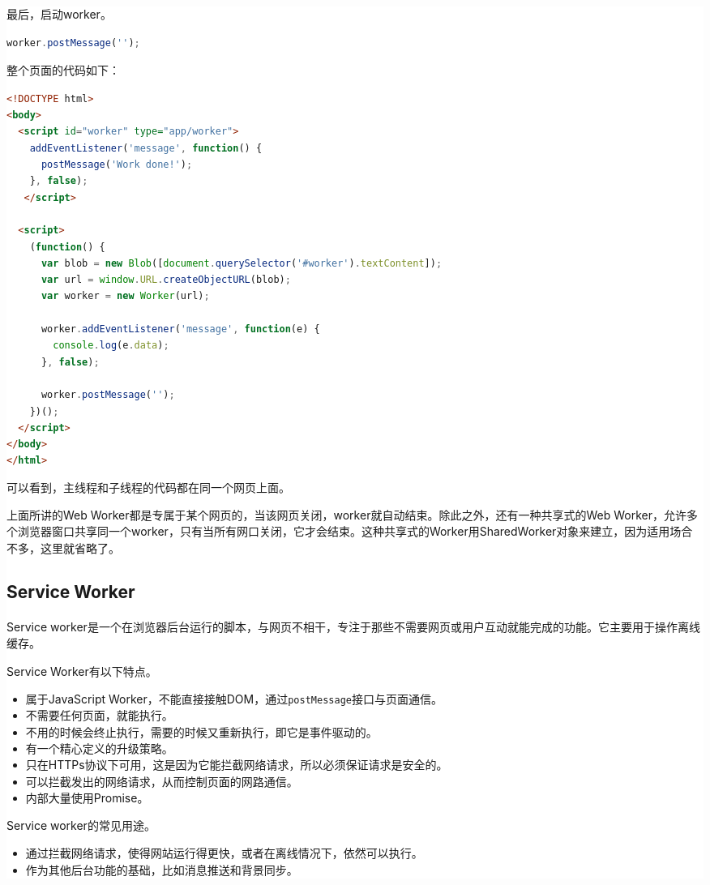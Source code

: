 最后，启动worker。

```javascript
worker.postMessage('');
```

整个页面的代码如下：

```html
<!DOCTYPE html>
<body>
  <script id="worker" type="app/worker">
    addEventListener('message', function() {
      postMessage('Work done!');
    }, false);
   </script>

  <script>
    (function() {
      var blob = new Blob([document.querySelector('#worker').textContent]);
      var url = window.URL.createObjectURL(blob);
      var worker = new Worker(url);

      worker.addEventListener('message', function(e) {
        console.log(e.data);
      }, false);

      worker.postMessage('');
    })();
  </script>
</body>
</html>
```

可以看到，主线程和子线程的代码都在同一个网页上面。

上面所讲的Web Worker都是专属于某个网页的，当该网页关闭，worker就自动结束。除此之外，还有一种共享式的Web Worker，允许多个浏览器窗口共享同一个worker，只有当所有网口关闭，它才会结束。这种共享式的Worker用SharedWorker对象来建立，因为适用场合不多，这里就省略了。

## Service Worker

Service worker是一个在浏览器后台运行的脚本，与网页不相干，专注于那些不需要网页或用户互动就能完成的功能。它主要用于操作离线缓存。

Service Worker有以下特点。

- 属于JavaScript Worker，不能直接接触DOM，通过`postMessage`接口与页面通信。
- 不需要任何页面，就能执行。
- 不用的时候会终止执行，需要的时候又重新执行，即它是事件驱动的。
- 有一个精心定义的升级策略。
- 只在HTTPs协议下可用，这是因为它能拦截网络请求，所以必须保证请求是安全的。
- 可以拦截发出的网络请求，从而控制页面的网路通信。
- 内部大量使用Promise。

Service worker的常见用途。

- 通过拦截网络请求，使得网站运行得更快，或者在离线情况下，依然可以执行。
- 作为其他后台功能的基础，比如消息推送和背景同步。
